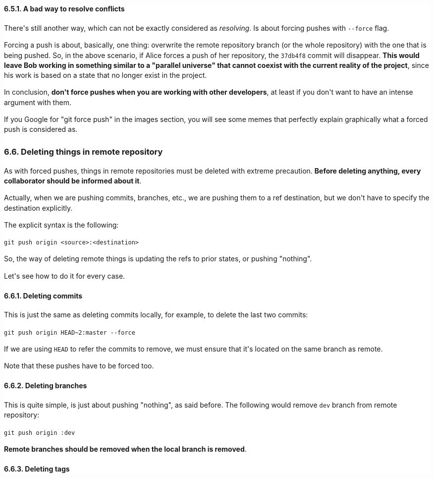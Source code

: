 #### 6.5.1\. A bad way to resolve conflicts

There's still another way, which can not be exactly considered as _resolving_. Is about forcing pushes with `--force` flag.

Forcing a push is about, basically, one thing: overwrite the remote repository branch (or the whole repository) with the one that is being pushed. So, in the above scenario, if Alice forces a push of her repository, the `37db4f8` commit will disappear. **This would leave Bob working in something similar to a "parallel universe" that cannot coexist with the current reality of the project**, since his work is based on a state that no longer exist in the project.

In conclusion, **don't force pushes when you are working with other developers**, at least if you don't want to have an intense argument with them.

If you Google for "git force push" in the images section, you will see some memes that perfectly explain graphically what a forced push is considered as.

### 6.6\. Deleting things in remote repository

As with forced pushes, things in remote repositories must be deleted with extreme precaution. **Before deleting anything, every collaborator should be informed about it**.

Actually, when we are pushing commits, branches, etc., we are pushing them to a ref destination, but we don't have to specify the destination explicitly.

The explicit syntax is the following:

```
git push origin <source>:<destination>
```

So, the way of deleting remote things is updating the refs to prior states, or pushing "nothing".

Let's see how to do it for every case.

#### 6.6.1\. Deleting commits

This is just the same as deleting commits locally, for example, to delete the last two commits:

```
git push origin HEAD~2:master --force
```

If we are using `HEAD` to refer the commits to remove, we must ensure that it's located on the same branch as remote.

Note that these pushes have to be forced too.

#### 6.6.2\. Deleting branches

This is quite simple, is just about pushing "nothing", as said before. The following would remove `dev` branch from remote repository:

```
git push origin :dev
```

**Remote branches should be removed when the local branch is removed**.

#### 6.6.3\. Deleting tags
